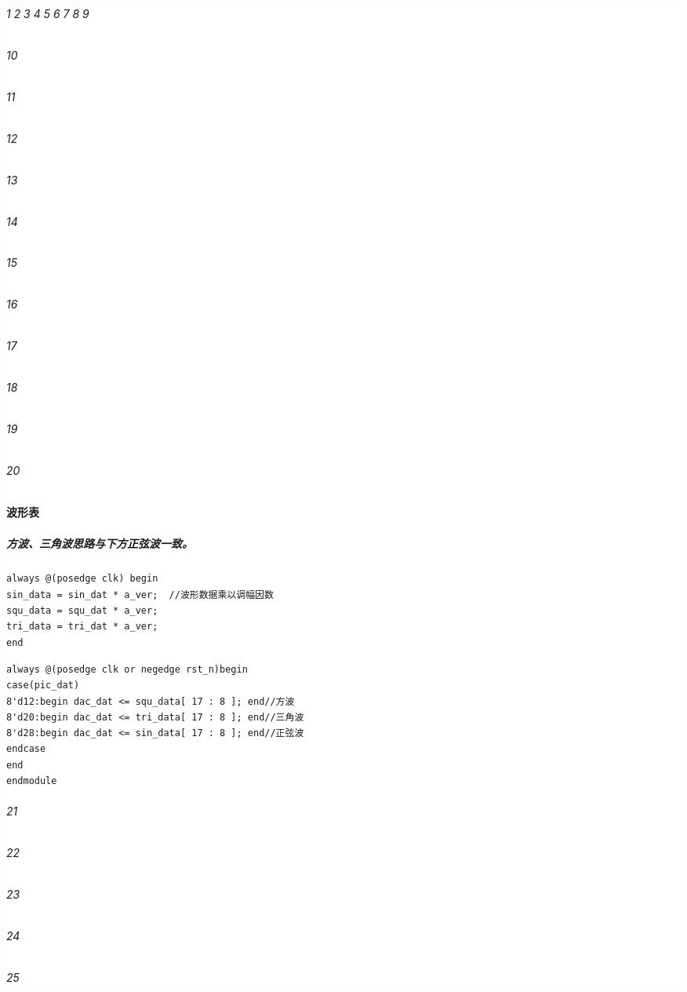 ```
```
###### 1 2 3 4 5 6 7 8 9

###### 10

###### 11

###### 12

###### 13

###### 14

###### 15

###### 16

###### 17

###### 18

###### 19

###### 20


#### 波形表

##### 方波、三角波思路与下方正弦波一致。

```
always @(posedge clk) begin
sin_data = sin_dat * a_ver;  //波形数据乘以调幅因数
squ_data = squ_dat * a_ver;
tri_data = tri_dat * a_ver;
end
```
```
always @(posedge clk or negedge rst_n)begin
case(pic_dat)
8'd12:begin dac_dat <= squ_data[ 17 : 8 ]; end//方波
8'd20:begin dac_dat <= tri_data[ 17 : 8 ]; end//三角波
8'd28:begin dac_dat <= sin_data[ 17 : 8 ]; end//正弦波
endcase
end
endmodule
```
###### 21

###### 22

###### 23

###### 24

###### 25
